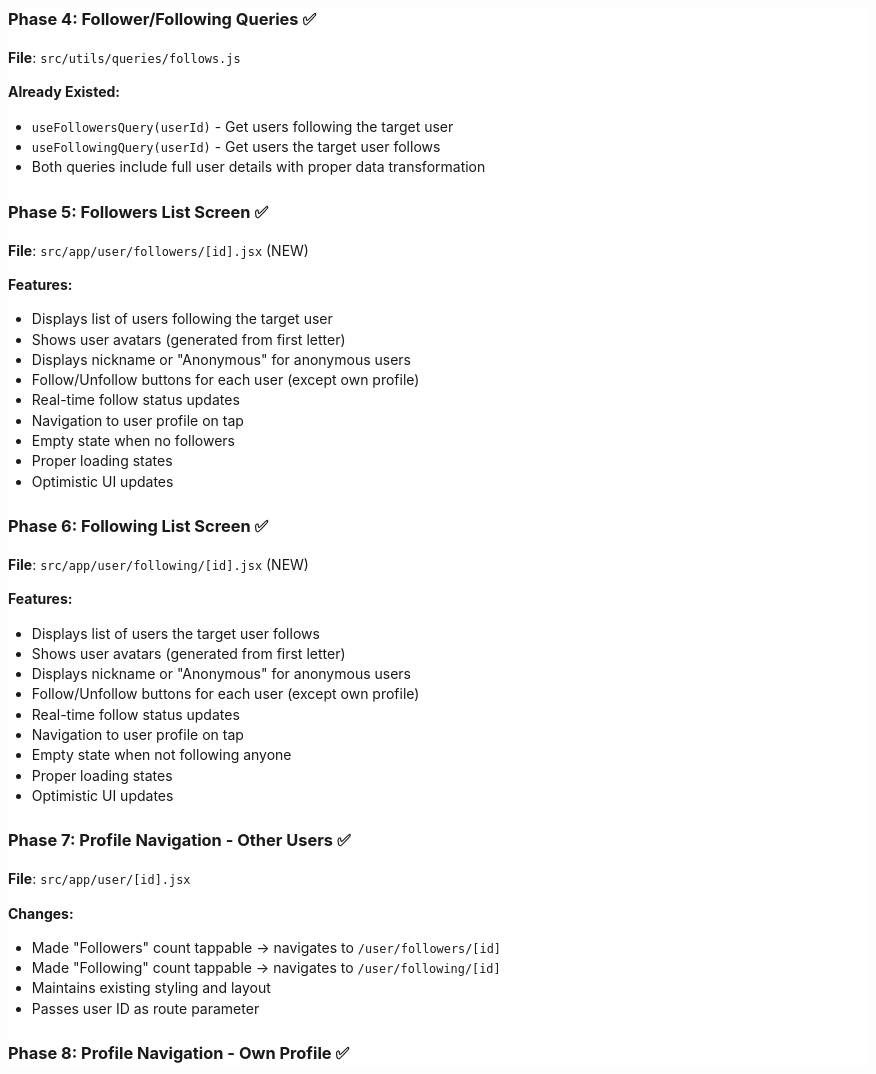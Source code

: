 ### Phase 4: Follower/Following Queries ✅

**File**: `src/utils/queries/follows.js`

**Already Existed:**

- `useFollowersQuery(userId)` - Get users following the target user
- `useFollowingQuery(userId)` - Get users the target user follows
- Both queries include full user details with proper data transformation

### Phase 5: Followers List Screen ✅

**File**: `src/app/user/followers/[id].jsx` (NEW)

**Features:**

- Displays list of users following the target user
- Shows user avatars (generated from first letter)
- Displays nickname or "Anonymous" for anonymous users
- Follow/Unfollow buttons for each user (except own profile)
- Real-time follow status updates
- Navigation to user profile on tap
- Empty state when no followers
- Proper loading states
- Optimistic UI updates

### Phase 6: Following List Screen ✅

**File**: `src/app/user/following/[id].jsx` (NEW)

**Features:**

- Displays list of users the target user follows
- Shows user avatars (generated from first letter)
- Displays nickname or "Anonymous" for anonymous users
- Follow/Unfollow buttons for each user (except own profile)
- Real-time follow status updates
- Navigation to user profile on tap
- Empty state when not following anyone
- Proper loading states
- Optimistic UI updates

### Phase 7: Profile Navigation - Other Users ✅

**File**: `src/app/user/[id].jsx`

**Changes:**

- Made "Followers" count tappable → navigates to `/user/followers/[id]`
- Made "Following" count tappable → navigates to `/user/following/[id]`
- Maintains existing styling and layout
- Passes user ID as route parameter

### Phase 8: Profile Navigation - Own Profile ✅
